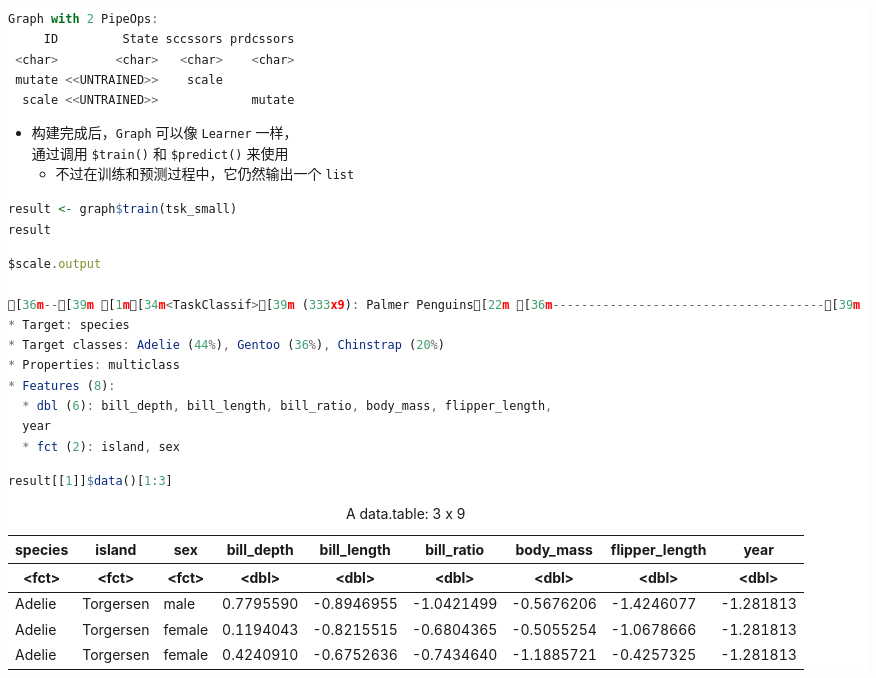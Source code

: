 ```js
Graph with 2 PipeOps:
     ID         State sccssors prdcssors
 <char>        <char>   <char>    <char>
 mutate <<UNTRAINED>>    scale          
  scale <<UNTRAINED>>             mutate
```

- 构建完成后，`Graph` 可以像 `Learner` 一样，  
  通过调用 `$train()` 和 `$predict()` 来使用
  - 不过在训练和预测过程中，它仍然输出一个 `list`

```r
result <- graph$train(tsk_small)
result
```

```js
$scale.output

[36m--[39m [1m[34m<TaskClassif>[39m (333x9): Palmer Penguins[22m [36m--------------------------------------[39m
* Target: species
* Target classes: Adelie (44%), Gentoo (36%), Chinstrap (20%)
* Properties: multiclass
* Features (8):
  * dbl (6): bill_depth, bill_length, bill_ratio, body_mass, flipper_length,
  year
  * fct (2): island, sex
```

```r
result[[1]]$data()[1:3]
```

<table class='dataframe'>
<caption>A data.table: 3 x 9</caption>
<thead>
 <tr><th scope=col>species</th><th scope=col>island</th><th scope=col>sex</th><th scope=col>bill_depth</th><th scope=col>bill_length</th><th scope=col>bill_ratio</th><th scope=col>body_mass</th><th scope=col>flipper_length</th><th scope=col>year</th></tr>
 <tr><th scope=col>&lt;fct&gt;</th><th scope=col>&lt;fct&gt;</th><th scope=col>&lt;fct&gt;</th><th scope=col>&lt;dbl&gt;</th><th scope=col>&lt;dbl&gt;</th><th scope=col>&lt;dbl&gt;</th><th scope=col>&lt;dbl&gt;</th><th scope=col>&lt;dbl&gt;</th><th scope=col>&lt;dbl&gt;</th></tr>
</thead>
<tbody>
 <tr><td>Adelie</td><td>Torgersen</td><td>male  </td><td>0.7795590</td><td>-0.8946955</td><td>-1.0421499</td><td>-0.5676206</td><td>-1.4246077</td><td>-1.281813</td></tr>
 <tr><td>Adelie</td><td>Torgersen</td><td>female</td><td>0.1194043</td><td>-0.8215515</td><td>-0.6804365</td><td>-0.5055254</td><td>-1.0678666</td><td>-1.281813</td></tr>
 <tr><td>Adelie</td><td>Torgersen</td><td>female</td><td>0.4240910</td><td>-0.6752636</td><td>-0.7434640</td><td>-1.1885721</td><td>-0.4257325</td><td>-1.281813</td></tr>
</tbody>
</table>
